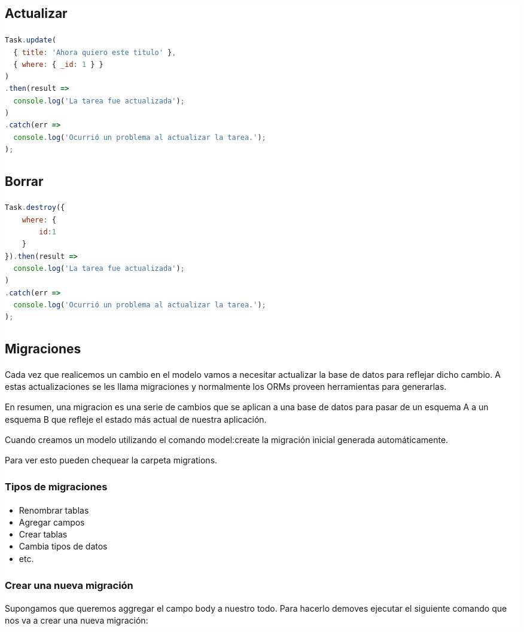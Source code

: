 ## Actualizar
```javascript
Task.update(
  { title: 'Ahora quiero este titulo' },
  { where: { _id: 1 } }
)
.then(result =>
  console.log('La tarea fue actualizada');
)
.catch(err =>
  console.log('Ocurrió un problema al actualizar la tarea.');
);
```

## Borrar
```javascript
Task.destroy({
    where: {
        id:1
    }
}).then(result =>
  console.log('La tarea fue actualizada');
)
.catch(err =>
  console.log('Ocurrió un problema al actualizar la tarea.');
);
```


## Migraciones
Cada vez que realicemos un cambio en el modelo vamos a necesitar actualizar la base de datos para reflejar dicho cambio. A estas actualizaciones se les llama migraciones y normalmente los ORMs proveen herramientas para generarlas.

En resumen, una migracion es una serie de cambios que se aplican a una base de datos para pasar de un esquema A a un esquema B que refleje el estado más actual de nuestra aplicación.

Cuando creamos un modelo utilizando el comando model:create la migración inicial generada automáticamente. 

Para ver esto pueden chequear la carpeta migrations.

### Tipos de migraciones
- Renombrar tablas
- Agregar campos
- Crear tablas
- Cambia tipos de datos
- etc.

### Crear una nueva migración
Supongamos que queremos aggregar el campo body a nuestro todo. Para hacerlo demoves ejecutar el siguiente comando que nos va a crear una nueva migración:
